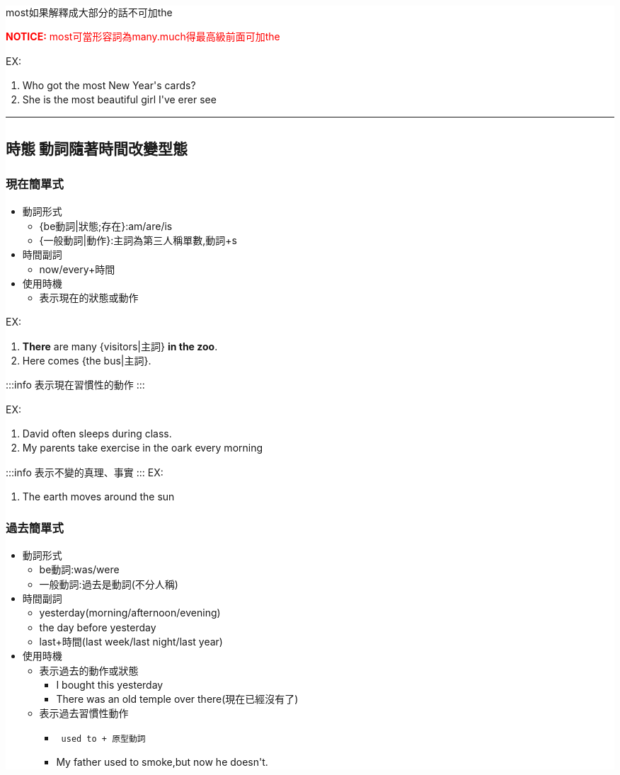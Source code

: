 most如果解釋成大部分的話不可加the

<font color="red">**NOTICE:** most可當形容詞為many.much得最高級前面可加the</font>

EX:
1. Who got the most New Year's cards?
2. She is the most beautiful girl I've erer see


---


## 時態 動詞隨著時間改變型態

### 現在簡單式

* 動詞形式
    * {be動詞|狀態;存在}:am/are/is
    * {一般動詞|動作}:主詞為第三人稱單數,動詞+s
* 時間副詞
    * now/every+時間
* 使用時機
    * 表示現在的狀態或動作

EX:
1. **There** are many {visitors|主詞} **in the zoo**.
2. Here comes {the bus|主詞}.



:::info
表示現在習慣性的動作
:::

EX:
1. David often sleeps during class.
2. My parents take exercise in the oark every morning

:::info
表示不變的真理、事實
:::
EX:
1. The earth moves around the sun


### 過去簡單式

* 動詞形式
    * be動詞:was/were
    * 一般動詞:過去是動詞(不分人稱)
* 時間副詞
    * yesterday(morning/afternoon/evening)
    * the day before yesterday
    * last+時間(last week/last night/last year)
* 使用時機
    * 表示過去的動作或狀態
        * I bought this yesterday
        * There was an old temple over there(現在已經沒有了)
    * 表示過去習慣性動作
        *      used to + 原型動詞 
        * My father used to smoke,but now he doesn't.
